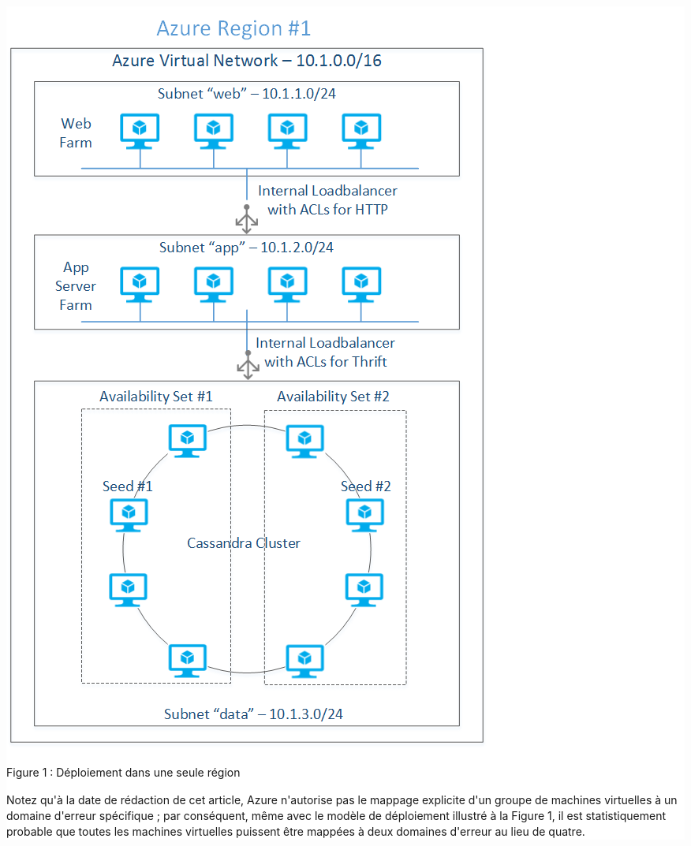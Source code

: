 ![déploiement dans une seule région](./media/virtual-machines-linux-nodejs-running-cassandra/cassandra-linux1.png)

Figure 1 : Déploiement dans une seule région

Notez qu'à la date de rédaction de cet article, Azure n'autorise pas le mappage explicite d'un groupe de machines virtuelles à un domaine d'erreur spécifique ; par conséquent, même avec le modèle de déploiement illustré à la Figure 1, il est statistiquement probable que toutes les machines virtuelles puissent être mappées à deux domaines d'erreur au lieu de quatre.
